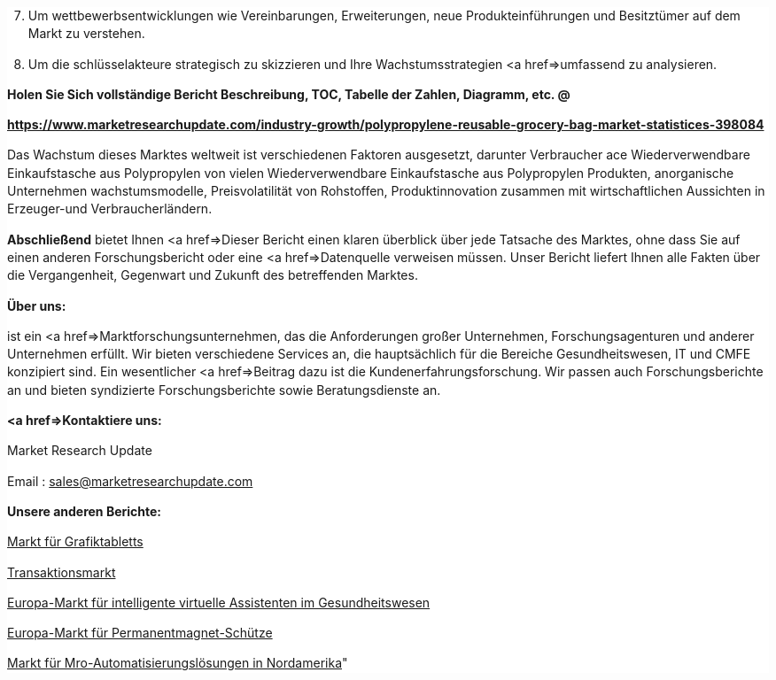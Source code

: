 7) Um wettbewerbsentwicklungen wie Vereinbarungen, Erweiterungen, neue Produkteinführungen und Besitztümer auf dem Markt zu verstehen.

8) Um die schlüsselakteure strategisch zu skizzieren und Ihre Wachstumsstrategien <a href=>umfassend</a> zu analysieren.



<strong>Holen Sie Sich vollständige Bericht Beschreibung, TOC, Tabelle der Zahlen, Diagramm, etc. @ </strong>

<strong><a href=https://www.marketresearchupdate.com/industry-growth/polypropylene-reusable-grocery-bag-market-statistices-398084>https://www.marketresearchupdate.com/industry-growth/polypropylene-reusable-grocery-bag-market-statistices-398084</a></font></strong>

Das Wachstum dieses Marktes weltweit ist verschiedenen Faktoren ausgesetzt, darunter Verbraucher ace Wiederverwendbare Einkaufstasche aus Polypropylen von vielen Wiederverwendbare Einkaufstasche aus Polypropylen Produkten, anorganische Unternehmen wachstumsmodelle, Preisvolatilität von Rohstoffen, Produktinnovation zusammen mit wirtschaftlichen Aussichten in Erzeuger-und Verbraucherländern.



<strong>Abschließend</strong> bietet Ihnen <a href=>Dieser</a> Bericht einen klaren überblick über jede Tatsache des Marktes, ohne dass Sie auf einen anderen Forschungsbericht oder eine <a href=>Datenquelle</a> verweisen müssen. Unser Bericht liefert Ihnen alle Fakten über die Vergangenheit, Gegenwart und Zukunft des betreffenden Marktes.



<strong>Über uns:</strong>

 ist ein <a href=>Marktfors</a>chungsunternehmen, das die Anforderungen großer Unternehmen, Forschungsagenturen und anderer Unternehmen erfüllt. Wir bieten verschiedene Services an, die hauptsächlich für die Bereiche Gesundheitswesen, IT und CMFE konzipiert sind. Ein wesentlicher <a href=>Beitrag</a> dazu ist die Kundenerfahrungsforschung. Wir passen auch Forschungsberichte an und bieten syndizierte Forschungsberichte sowie Beratungsdienste an.



<strong><a href=>Kontaktiere uns:</a></strong>

Market Research Update

Email : sales@marketresearchupdate.com



<strong>Unsere anderen Berichte:</strong>

<a href=https://www.linkedin.com/pulse/drawing-tablet-graphics-tablets-market-2023-challenges>Markt für Grafiktabletts</a>

<a href=https://www.linkedin.com/pulse/transactional-marketing-email-software>Transaktionsmarkt</a>

<a href=https://www.linkedin.com/pulse/europe-health-intelligent-virtual-assistant-market>Europa-Markt für intelligente virtuelle Assistenten im Gesundheitswesen</a>

<a href=https://www.linkedin.com/pulse/europe-permanent-magnet-contactor-market-2023>Europa-Markt für Permanentmagnet-Schütze</a>

<a href=https://www.linkedin.com/pulse/north-america-mro-automation-solutions-market>Markt für Mro-Automatisierungslösungen in Nordamerika</a>"
